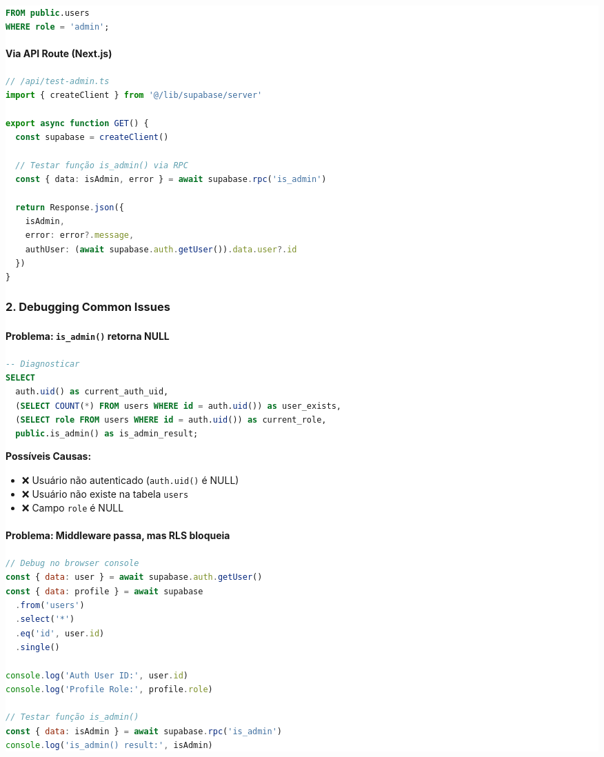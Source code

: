 ```sql
FROM public.users 
WHERE role = 'admin';
```

#### **Via API Route (Next.js)**
```typescript
// /api/test-admin.ts
import { createClient } from '@/lib/supabase/server'

export async function GET() {
  const supabase = createClient()
  
  // Testar função is_admin() via RPC
  const { data: isAdmin, error } = await supabase.rpc('is_admin')
  
  return Response.json({ 
    isAdmin, 
    error: error?.message,
    authUser: (await supabase.auth.getUser()).data.user?.id
  })
}
```

### 2. **Debugging Common Issues**

#### **Problema: `is_admin()` retorna NULL**
```sql
-- Diagnosticar
SELECT 
  auth.uid() as current_auth_uid,
  (SELECT COUNT(*) FROM users WHERE id = auth.uid()) as user_exists,
  (SELECT role FROM users WHERE id = auth.uid()) as current_role,
  public.is_admin() as is_admin_result;
```

**Possíveis Causas:**
- ❌ Usuário não autenticado (`auth.uid()` é NULL)
- ❌ Usuário não existe na tabela `users`
- ❌ Campo `role` é NULL

#### **Problema: Middleware passa, mas RLS bloqueia**
```javascript
// Debug no browser console
const { data: user } = await supabase.auth.getUser()
const { data: profile } = await supabase
  .from('users')
  .select('*')
  .eq('id', user.id)
  .single()

console.log('Auth User ID:', user.id)
console.log('Profile Role:', profile.role)

// Testar função is_admin()
const { data: isAdmin } = await supabase.rpc('is_admin')
console.log('is_admin() result:', isAdmin)
```
